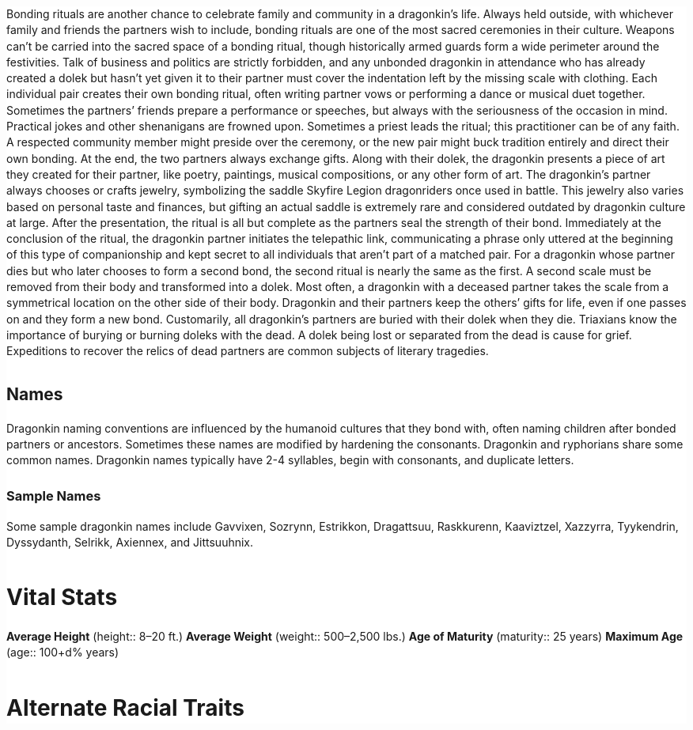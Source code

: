 Bonding rituals are another chance to celebrate family and community in a dragonkin’s life. Always held outside, with whichever family and friends the partners wish to include, bonding rituals are one of the most sacred ceremonies in their culture. Weapons can’t be carried into the sacred space of a bonding ritual, though historically armed guards form a wide perimeter around the festivities. Talk of business and politics are strictly forbidden, and any unbonded dragonkin in attendance who has already created a dolek but hasn’t yet given it to their partner must cover the indentation left by the missing scale with clothing.
Each individual pair creates their own bonding ritual, often writing partner vows or performing a dance or musical duet together. Sometimes the partners’ friends prepare a performance or speeches, but always with the seriousness of the occasion in mind. Practical jokes and other shenanigans are frowned upon. Sometimes a priest leads the ritual; this practitioner can be of any faith. A respected community member might preside over the ceremony, or the new pair might buck tradition entirely and direct their own bonding. At the end, the two partners always exchange gifts. Along with their dolek, the dragonkin presents a piece of art they created for their partner, like poetry, paintings, musical compositions, or any other form of art. The dragonkin’s partner always chooses or crafts jewelry, symbolizing the saddle Skyfire Legion dragonriders once used in battle. This jewelry also varies based on personal taste and finances, but gifting an actual saddle is extremely rare and considered outdated by dragonkin culture at large.
After the presentation, the ritual is all but complete as the partners seal the strength of their bond. Immediately at the conclusion of the ritual, the dragonkin partner initiates the telepathic link, communicating a phrase only uttered at the beginning of this type of companionship and kept secret to all individuals that aren’t part of a matched pair.
For a dragonkin whose partner dies but who later chooses to form a second bond, the second ritual is nearly the same as the first. A second scale must be removed from their body and transformed into a dolek. Most often, a dragonkin with a deceased partner takes the scale from a symmetrical location on the other side of their body. Dragonkin and their partners keep the others’ gifts for life, even if one passes on and they form a new bond. Customarily, all dragonkin’s partners are buried with their dolek when they die. Triaxians know the importance of burying or burning doleks with the dead. A dolek being lost or separated from the dead is cause for grief. Expeditions to recover the relics of dead partners are common subjects of literary tragedies.

## Names

Dragonkin naming conventions are influenced by the humanoid cultures that they bond with, often naming children after bonded partners or ancestors. Sometimes these names are modified by hardening the consonants. Dragonkin and ryphorians share some common names. Dragonkin names typically have 2-4 syllables, begin with consonants, and duplicate letters.

### Sample Names

Some sample dragonkin names include Gavvixen, Sozrynn, Estrikkon, Dragattsuu, Raskkurenn, Kaaviztzel, Xazzyrra, Tyykendrin, Dyssydanth, Selrikk, Axiennex, and Jittsuuhnix.

# Vital Stats

**Average Height** (height:: 8–20 ft.)
**Average Weight** (weight:: 500–2,500 lbs.)
**Age of Maturity** (maturity:: 25 years)
**Maximum Age** (age:: 100+d% years)

# Alternate Racial Traits
